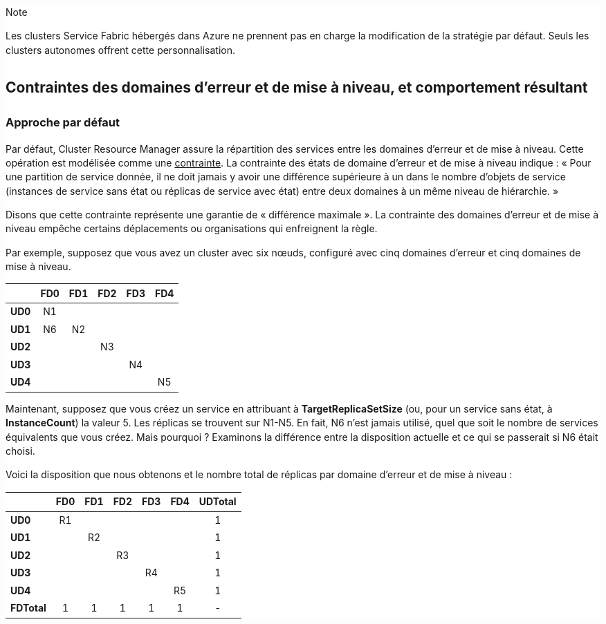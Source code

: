 > [!NOTE]
> Les clusters Service Fabric hébergés dans Azure ne prennent pas en charge la modification de la stratégie par défaut. Seuls les clusters autonomes offrent cette personnalisation.
>

## <a name="fault-and-upgrade-domain-constraints-and-resulting-behavior"></a>Contraintes des domaines d’erreur et de mise à niveau, et comportement résultant
### <a name="default-approach"></a>Approche par défaut
Par défaut, Cluster Resource Manager assure la répartition des services entre les domaines d’erreur et de mise à niveau. Cette opération est modélisée comme une [contrainte](service-fabric-cluster-resource-manager-management-integration.md). La contrainte des états de domaine d’erreur et de mise à niveau indique : « Pour une partition de service donnée, il ne doit jamais y avoir une différence supérieure à un dans le nombre d’objets de service (instances de service sans état ou réplicas de service avec état) entre deux domaines à un même niveau de hiérarchie. »

Disons que cette contrainte représente une garantie de « différence maximale ». La contrainte des domaines d’erreur et de mise à niveau empêche certains déplacements ou organisations qui enfreignent la règle.

Par exemple, supposez que vous avez un cluster avec six nœuds, configuré avec cinq domaines d’erreur et cinq domaines de mise à niveau.

|  | FD0 | FD1 | FD2 | FD3 | FD4 |
| --- |:---:|:---:|:---:|:---:|:---:|
| **UD0** |N1 | | | | |
| **UD1** |N6 |N2 | | | |
| **UD2** | | |N3 | | |
| **UD3** | | | |N4 | |
| **UD4** | | | | |N5 |

Maintenant, supposez que vous créez un service en attribuant à **TargetReplicaSetSize** (ou, pour un service sans état, à **InstanceCount**) la valeur 5. Les réplicas se trouvent sur N1-N5. En fait, N6 n’est jamais utilisé, quel que soit le nombre de services équivalents que vous créez. Mais pourquoi ? Examinons la différence entre la disposition actuelle et ce qui se passerait si N6 était choisi.

Voici la disposition que nous obtenons et le nombre total de réplicas par domaine d’erreur et de mise à niveau :

|  | FD0 | FD1 | FD2 | FD3 | FD4 | UDTotal |
| --- |:---:|:---:|:---:|:---:|:---:|:---:|
| **UD0** |R1 | | | | |1 |
| **UD1** | |R2 | | | |1 |
| **UD2** | | |R3 | | |1 |
| **UD3** | | | |R4 | |1 |
| **UD4** | | | | |R5 |1 |
| **FDTotal** |1 |1 |1 |1 |1 |- |
